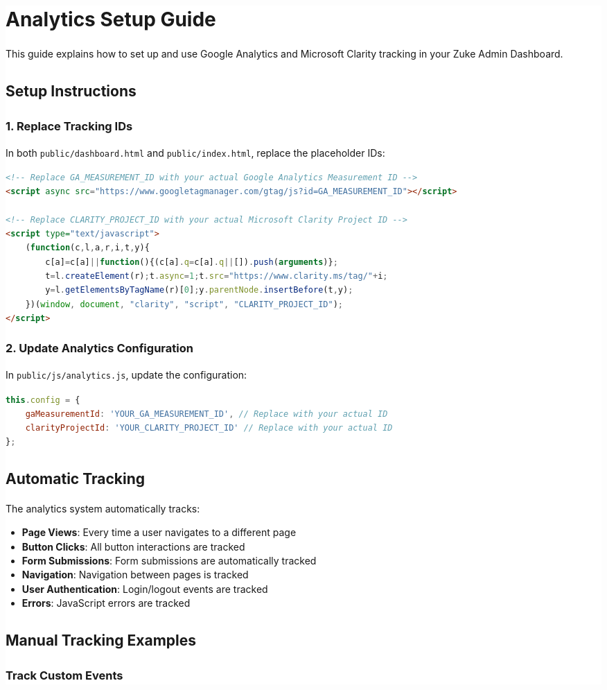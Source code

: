 # Analytics Setup Guide

This guide explains how to set up and use Google Analytics and Microsoft Clarity tracking in your Zuke Admin Dashboard.

## Setup Instructions

### 1. Replace Tracking IDs

In both `public/dashboard.html` and `public/index.html`, replace the placeholder IDs:

```html
<!-- Replace GA_MEASUREMENT_ID with your actual Google Analytics Measurement ID -->
<script async src="https://www.googletagmanager.com/gtag/js?id=GA_MEASUREMENT_ID"></script>

<!-- Replace CLARITY_PROJECT_ID with your actual Microsoft Clarity Project ID -->
<script type="text/javascript">
    (function(c,l,a,r,i,t,y){
        c[a]=c[a]||function(){(c[a].q=c[a].q||[]).push(arguments)};
        t=l.createElement(r);t.async=1;t.src="https://www.clarity.ms/tag/"+i;
        y=l.getElementsByTagName(r)[0];y.parentNode.insertBefore(t,y);
    })(window, document, "clarity", "script", "CLARITY_PROJECT_ID");
</script>
```

### 2. Update Analytics Configuration

In `public/js/analytics.js`, update the configuration:

```javascript
this.config = {
    gaMeasurementId: 'YOUR_GA_MEASUREMENT_ID', // Replace with your actual ID
    clarityProjectId: 'YOUR_CLARITY_PROJECT_ID' // Replace with your actual ID
};
```

## Automatic Tracking

The analytics system automatically tracks:

- **Page Views**: Every time a user navigates to a different page
- **Button Clicks**: All button interactions are tracked
- **Form Submissions**: Form submissions are automatically tracked
- **Navigation**: Navigation between pages is tracked
- **User Authentication**: Login/logout events are tracked
- **Errors**: JavaScript errors are tracked

## Manual Tracking Examples

### Track Custom Events
